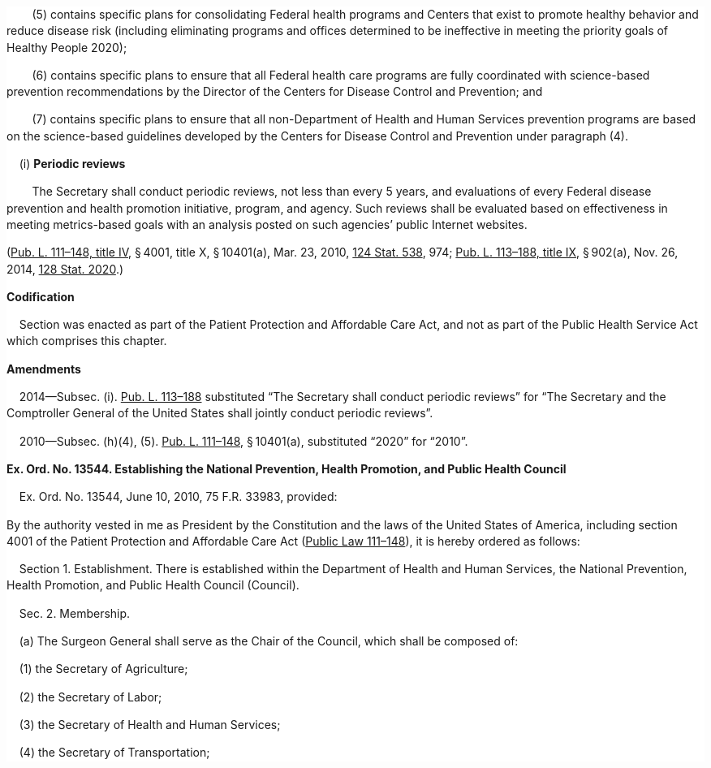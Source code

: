         (5) contains specific plans for consolidating Federal health programs and Centers that exist to promote healthy behavior and reduce disease risk (including eliminating programs and offices determined to be ineffective in meeting the priority goals of Healthy People 2020);

        (6) contains specific plans to ensure that all Federal health care programs are fully coordinated with science-based prevention recommendations by the Director of the Centers for Disease Control and Prevention; and

        (7) contains specific plans to ensure that all non-Department of Health and Human Services prevention programs are based on the science-based guidelines developed by the Centers for Disease Control and Prevention under paragraph (4).

    (i) __Periodic reviews__ 

        The Secretary shall conduct periodic reviews, not less than every 5 years, and evaluations of every Federal disease prevention and health promotion initiative, program, and agency. Such reviews shall be evaluated based on effectiveness in meeting metrics-based goals with an analysis posted on such agencies’ public Internet websites.

([Pub. L. 111–148, title IV][/us/pl/111/148/tIV], § 4001, title X, § 10401(a), Mar. 23, 2010, [124 Stat. 538][/us/stat/124/538], 974; [Pub. L. 113–188, title IX][/us/pl/113/188/tIX], § 902(a), Nov. 26, 2014, [128 Stat. 2020][/us/stat/128/2020].)

 __Codification__ 

    Section was enacted as part of the Patient Protection and Affordable Care Act, and not as part of the Public Health Service Act which comprises this chapter.

 __Amendments__ 

    2014—Subsec. (i). [Pub. L. 113–188][/us/pl/113/188] substituted “The Secretary shall conduct periodic reviews” for “The Secretary and the Comptroller General of the United States shall jointly conduct periodic reviews”.

    2010—Subsec. (h)(4), (5). [Pub. L. 111–148][/us/pl/111/148], § 10401(a), substituted “2020” for “2010”.

 __Ex. Ord. No. 13544. Establishing the National Prevention, Health Promotion, and Public Health Council__ 

    Ex. Ord. No. 13544, June 10, 2010, 75 F.R. 33983, provided:

By the authority vested in me as President by the Constitution and the laws of the United States of America, including section 4001 of the Patient Protection and Affordable Care Act ([Public Law 111–148][/us/pl/111/148]), it is hereby ordered as follows:

    Section 1. Establishment. There is established within the Department of Health and Human Services, the National Prevention, Health Promotion, and Public Health Council (Council).

    Sec. 2. Membership.

    (a) The Surgeon General shall serve as the Chair of the Council, which shall be composed of:

    (1) the Secretary of Agriculture;

    (2) the Secretary of Labor;

    (3) the Secretary of Health and Human Services;

    (4) the Secretary of Transportation;


[/us/pl/111/148/tIV]: https://publicdocs.github.io/go/links?ns=uslm&ref=%2Fus%2Fpl%2F111%2F148%2FtIV
[/us/stat/124/538]: https://publicdocs.github.io/go/links?ns=uslm&ref=%2Fus%2Fstat%2F124%2F538
[/us/pl/113/188/tIX]: https://publicdocs.github.io/go/links?ns=uslm&ref=%2Fus%2Fpl%2F113%2F188%2FtIX
[/us/stat/128/2020]: https://publicdocs.github.io/go/links?ns=uslm&ref=%2Fus%2Fstat%2F128%2F2020
[/us/pl/113/188]: https://publicdocs.github.io/go/links?ns=uslm&ref=%2Fus%2Fpl%2F113%2F188
[/us/pl/111/148]: https://publicdocs.github.io/go/links?ns=uslm&ref=%2Fus%2Fpl%2F111%2F148
[/us/pl/111/148]: https://publicdocs.github.io/go/links?ns=uslm&ref=%2Fus%2Fpl%2F111%2F148
[/us/usc/t5/s5701–570]: https://publicdocs.github.io/go/links?ns=uslm&ref=%2Fus%2Fusc%2Ft5%2Fs5701%E2%80%93570
[/us/pl/111/148]: https://publicdocs.github.io/go/links?ns=uslm&ref=%2Fus%2Fpl%2F111%2F148
[/us/usc/t42/s300u–10]: https://publicdocs.github.io/go/links?ns=uslm&ref=%2Fus%2Fusc%2Ft42%2Fs300u%E2%80%9310
